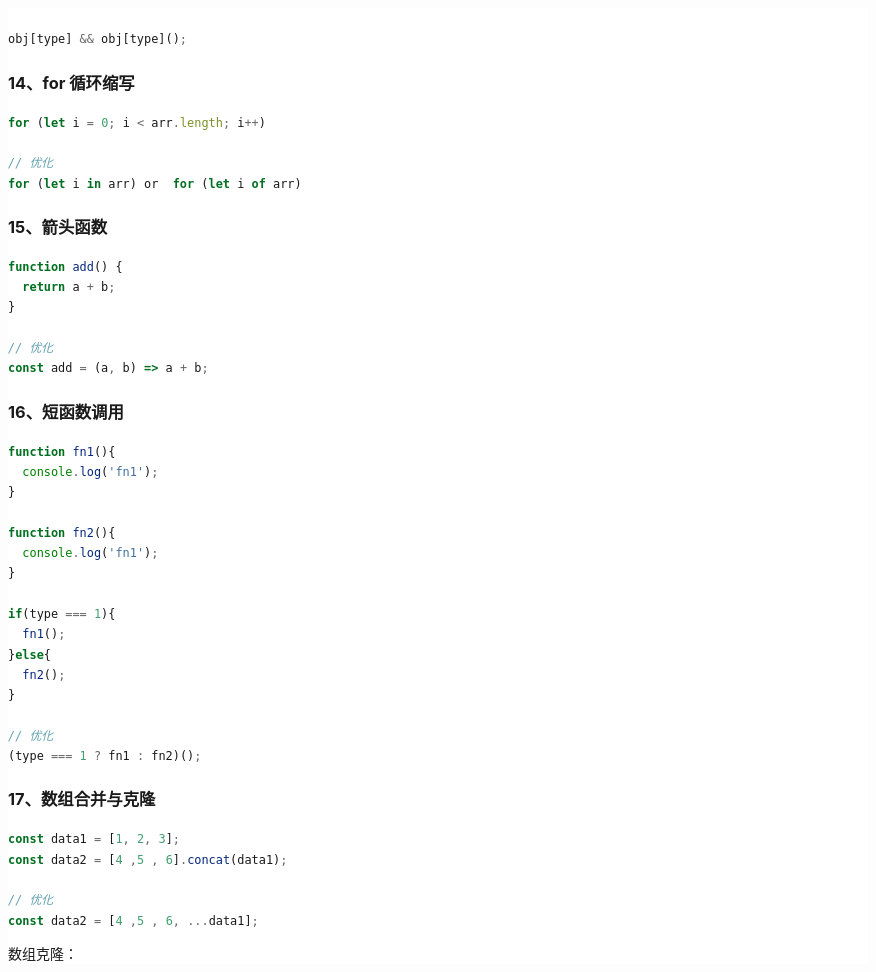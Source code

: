```javascript

obj[type] && obj[type]();
```

### 14、for 循环缩写

```javascript
for (let i = 0; i < arr.length; i++)

// 优化
for (let i in arr) or  for (let i of arr)
```

### 15、箭头函数

```javascript
function add() {
  return a + b;
}

// 优化
const add = (a, b) => a + b;
```

### 16、短函数调用

```javascript
function fn1(){
  console.log('fn1');
}

function fn2(){
  console.log('fn1');
}

if(type === 1){
  fn1();
}else{
  fn2();
}

// 优化
(type === 1 ? fn1 : fn2)();

```

### 17、数组合并与克隆

```javascript
const data1 = [1, 2, 3];
const data2 = [4 ,5 , 6].concat(data1);

// 优化
const data2 = [4 ,5 , 6, ...data1];
```
数组克隆：
